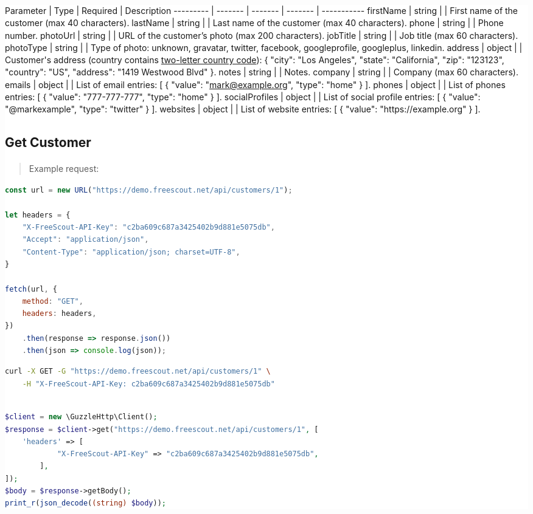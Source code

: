 Parameter | Type | Required | Description
--------- | ------- | ------- | ------- | -----------
    firstName | string |  | First name of the customer (max 40 characters).
    lastName | string |  | Last name of the customer (max 40 characters).
    phone | string |  | Phone number.
    photoUrl | string |  | URL of the customer’s photo (max 200 characters).
    jobTitle | string |  | Job title (max 60 characters).
    photoType | string |  | Type of photo: unknown, gravatar, twitter, facebook, googleprofile, googleplus, linkedin.
    address | object |  | Customer's address (country contains <a href="https://en.wikipedia.org/wiki/ISO_3166-1#Current_codes" target="_blank" rel="nofollow">two-letter country code</a>): { "city": "Los Angeles", "state": "California", "zip": "123123", "country": "US", "address": "1419 Westwood Blvd" }.
    notes | string |  | Notes.
    company | string |  | Company (max 60 characters).
    emails | object |  | List of email entries: [ { "value": "mark@example.org", "type": "home" } ].
    phones | object |  | List of phones entries: [ { "value": "777-777-777", "type": "home" } ].
    socialProfiles | object |  | List of social profile entries: [ { "value": "@markexample", "type": "twitter" } ].
    websites | object |  | List of website entries: [ { "value": "https:\/\/example.org" } ].




## Get Customer

> Example request:

```javascript
const url = new URL("https://demo.freescout.net/api/customers/1");

let headers = {
    "X-FreeScout-API-Key": "c2ba609c687a3425402b9d881e5075db",
    "Accept": "application/json",
    "Content-Type": "application/json; charset=UTF-8",
}

fetch(url, {
    method: "GET",
    headers: headers,
})
    .then(response => response.json())
    .then(json => console.log(json));
```

```bash
curl -X GET -G "https://demo.freescout.net/api/customers/1" \
    -H "X-FreeScout-API-Key: c2ba609c687a3425402b9d881e5075db"
```

```php

$client = new \GuzzleHttp\Client();
$response = $client->get("https://demo.freescout.net/api/customers/1", [
    'headers' => [
            "X-FreeScout-API-Key" => "c2ba609c687a3425402b9d881e5075db",
        ],
]);
$body = $response->getBody();
print_r(json_decode((string) $body));
```

